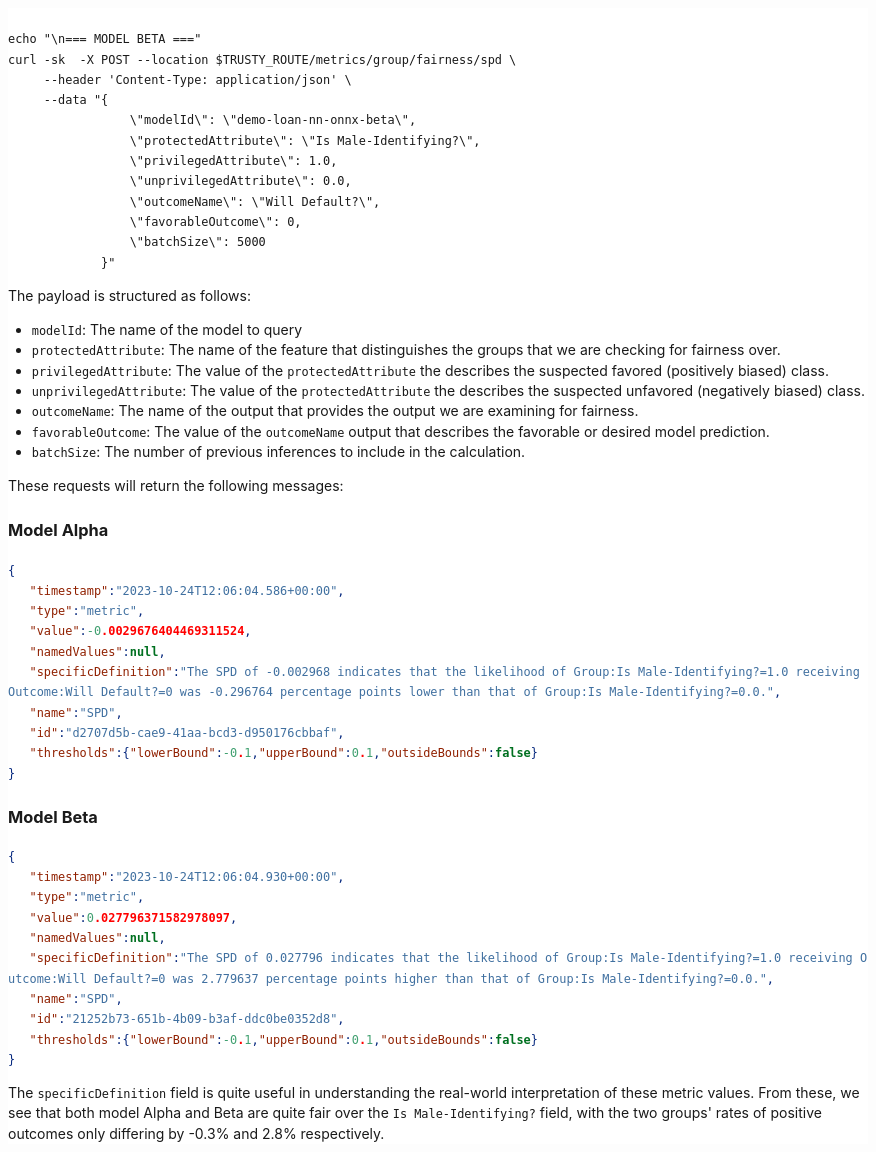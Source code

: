 ```shell
        
echo "\n=== MODEL BETA ==="     
curl -sk  -X POST --location $TRUSTY_ROUTE/metrics/group/fairness/spd \
     --header 'Content-Type: application/json' \
     --data "{
                 \"modelId\": \"demo-loan-nn-onnx-beta\",
                 \"protectedAttribute\": \"Is Male-Identifying?\",
                 \"privilegedAttribute\": 1.0,
                 \"unprivilegedAttribute\": 0.0,
                 \"outcomeName\": \"Will Default?\",
                 \"favorableOutcome\": 0,
                 \"batchSize\": 5000
             }"           
```
The payload is structured as follows:
* `modelId`: The name of the model to query
* `protectedAttribute`: The name of the feature that distinguishes the groups that we are checking for fairness over.
* `privilegedAttribute`: The value of the `protectedAttribute` the describes the suspected favored (positively biased) class.
* `unprivilegedAttribute`: The value of the `protectedAttribute` the describes the suspected unfavored (negatively biased) class.
* `outcomeName`: The name of the output that provides the output we are examining for fairness.
* `favorableOutcome`: The value of the `outcomeName` output that describes the favorable or desired model prediction.
* `batchSize`: The number of previous inferences to include in the calculation.

These requests will return the following messages:
### Model Alpha
```json
{
   "timestamp":"2023-10-24T12:06:04.586+00:00",
   "type":"metric",
   "value":-0.0029676404469311524,
   "namedValues":null,
   "specificDefinition":"The SPD of -0.002968 indicates that the likelihood of Group:Is Male-Identifying?=1.0 receiving Outcome:Will Default?=0 was -0.296764 percentage points lower than that of Group:Is Male-Identifying?=0.0.",
   "name":"SPD",
   "id":"d2707d5b-cae9-41aa-bcd3-d950176cbbaf",
   "thresholds":{"lowerBound":-0.1,"upperBound":0.1,"outsideBounds":false}
}
```
### Model Beta
```json
{
   "timestamp":"2023-10-24T12:06:04.930+00:00",
   "type":"metric",
   "value":0.027796371582978097,
   "namedValues":null,
   "specificDefinition":"The SPD of 0.027796 indicates that the likelihood of Group:Is Male-Identifying?=1.0 receiving Outcome:Will Default?=0 was 2.779637 percentage points higher than that of Group:Is Male-Identifying?=0.0.",
   "name":"SPD",
   "id":"21252b73-651b-4b09-b3af-ddc0be0352d8",
   "thresholds":{"lowerBound":-0.1,"upperBound":0.1,"outsideBounds":false}
}
```
The `specificDefinition` field is quite useful in understanding the real-world interpretation of these metric values. From these, we see that both model Alpha and Beta are quite fair over the
`Is Male-Identifying?` field, with the two groups' rates of positive outcomes only differing by -0.3% and 2.8% respectively.
